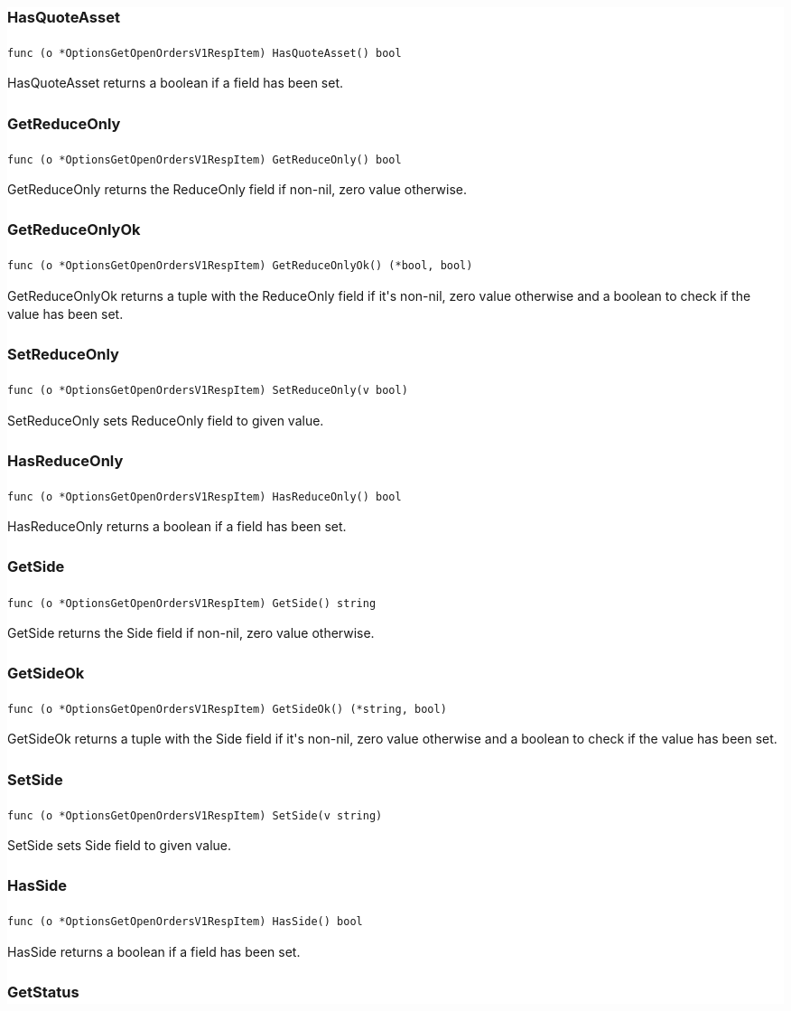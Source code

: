 ### HasQuoteAsset

`func (o *OptionsGetOpenOrdersV1RespItem) HasQuoteAsset() bool`

HasQuoteAsset returns a boolean if a field has been set.

### GetReduceOnly

`func (o *OptionsGetOpenOrdersV1RespItem) GetReduceOnly() bool`

GetReduceOnly returns the ReduceOnly field if non-nil, zero value otherwise.

### GetReduceOnlyOk

`func (o *OptionsGetOpenOrdersV1RespItem) GetReduceOnlyOk() (*bool, bool)`

GetReduceOnlyOk returns a tuple with the ReduceOnly field if it's non-nil, zero value otherwise
and a boolean to check if the value has been set.

### SetReduceOnly

`func (o *OptionsGetOpenOrdersV1RespItem) SetReduceOnly(v bool)`

SetReduceOnly sets ReduceOnly field to given value.

### HasReduceOnly

`func (o *OptionsGetOpenOrdersV1RespItem) HasReduceOnly() bool`

HasReduceOnly returns a boolean if a field has been set.

### GetSide

`func (o *OptionsGetOpenOrdersV1RespItem) GetSide() string`

GetSide returns the Side field if non-nil, zero value otherwise.

### GetSideOk

`func (o *OptionsGetOpenOrdersV1RespItem) GetSideOk() (*string, bool)`

GetSideOk returns a tuple with the Side field if it's non-nil, zero value otherwise
and a boolean to check if the value has been set.

### SetSide

`func (o *OptionsGetOpenOrdersV1RespItem) SetSide(v string)`

SetSide sets Side field to given value.

### HasSide

`func (o *OptionsGetOpenOrdersV1RespItem) HasSide() bool`

HasSide returns a boolean if a field has been set.

### GetStatus
